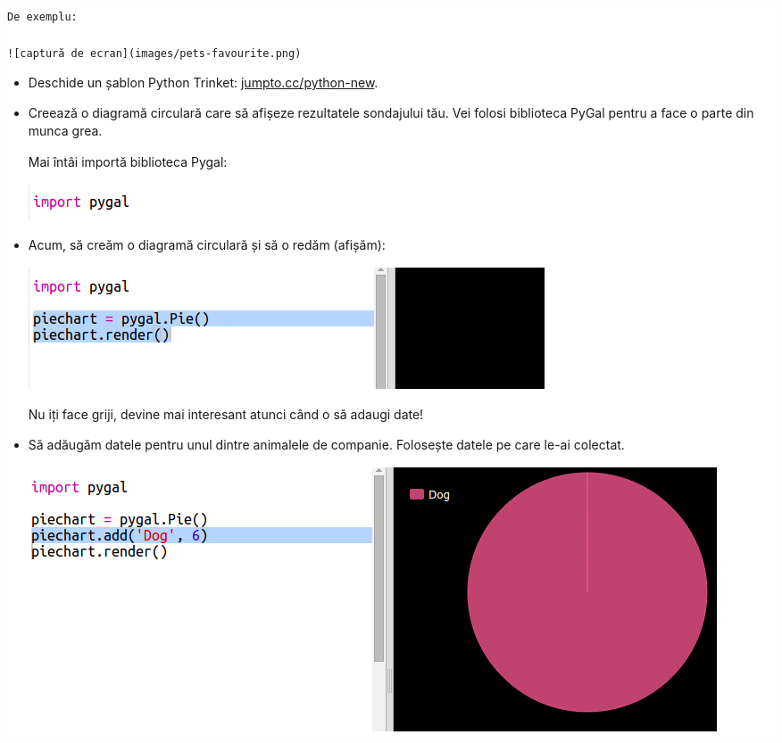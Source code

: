     De exemplu:
    
    ![captură de ecran](images/pets-favourite.png)

+ Deschide un șablon Python Trinket: <a href="http://jumpto.cc/python-new" target="_blank">jumpto.cc/python-new</a>.

+ Creează o diagramă circulară care să afișeze rezultatele sondajului tău. Vei folosi biblioteca PyGal pentru a face o parte din munca grea.
    
    Mai întâi importă biblioteca Pygal:
    
    ![captură de ecran](images/pets-pygal.png)

+ Acum, să creăm o diagramă circulară și să o redăm (afișăm):
    
    ![captură de ecran](images/pets-pie.png)
    
    Nu iți face griji, devine mai interesant atunci când o să adaugi date!

+ Să adăugăm datele pentru unul dintre animalele de companie. Folosește datele pe care le-ai colectat.
    
    ![captură de ecran](images/pets-add.png)
    